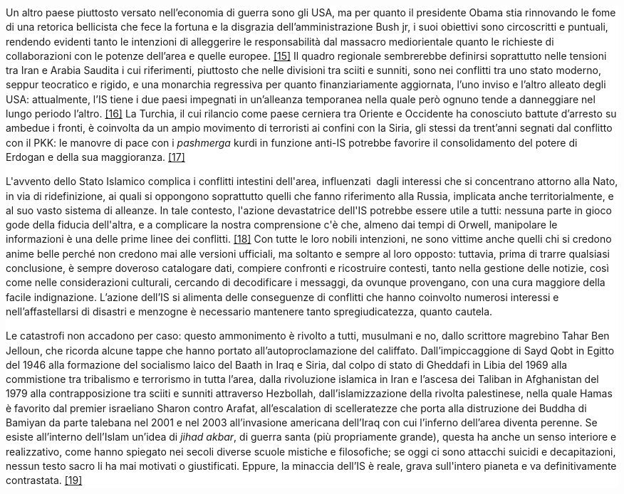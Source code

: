 Un altro paese piuttosto versato nell’economia di guerra sono gli USA, ma per quanto il presidente Obama stia rinnovando le fome di una retorica bellicista che fece la fortuna e la disgrazia dell’amministrazione Bush jr, i suoi obiettivi sono circoscritti e puntuali, rendendo evidenti tanto le intenzioni di alleggerire le responsabilità dal massacro mediorientale quanto le richieste di collaborazioni con le potenze dell’area e quelle europee. [[15]](http://www.claudiocomandini.net/wp-admin/post.php?post=2085&action=edit#_ftn14) Il quadro regionale sembrerebbe definirsi soprattutto nelle tensioni tra Iran e Arabia Saudita i cui riferimenti, piuttosto che nelle divisioni tra sciiti e sunniti, sono nei conflitti tra uno stato moderno, seppur teocratico e rigido, e una monarchia regressiva per quanto finanziariamente aggiornata, l’uno inviso e l’altro alleato degli USA: attualmente, l’IS tiene i due paesi impegnati in un’alleanza temporanea nella quale però ognuno tende a danneggiare nel lungo periodo l’altro. [[16]](http://www.claudiocomandini.net/wp-admin/post.php?post=2085&action=edit#_ftn15) La Turchia, il cui rilancio come paese cerniera tra Oriente e Occidente ha conosciuto battute d’arresto su ambedue i fronti, è coinvolta da un ampio movimento di terroristi ai confini con la Siria, gli stessi da trent’anni segnati dal conflitto con il PKK: le manovre di pace con i _pashmerga_ kurdi in funzione anti-IS potrebbe favorire il consolidamento del potere di Erdogan e della sua maggioranza. [[17]](http://www.claudiocomandini.net/wp-admin/post.php?post=2085&action=edit#_ftn16)

L'avvento dello Stato Islamico complica i conflitti intestini dell'area, influenzati  dagli interessi che si concentrano attorno alla Nato, in via di ridefinizione, ai quali si oppongono soprattutto quelli che fanno riferimento alla Russia, implicata anche territorialmente, e al suo vasto sistema di alleanze. In tale contesto, l'azione devastatrice dell'IS potrebbe essere utile a tutti: nessuna parte in gioco gode della fiducia dell'altra, e a complicare la nostra comprensione c'è che, almeno dai tempi di Orwell, manipolare le informazioni è una delle prime linee dei conflitti. [[18]](http://www.claudiocomandini.net/wp-admin/post.php?post=2085&action=edit#_ftn17) Con tutte le loro nobili intenzioni, ne sono vittime anche quelli chi si credono anime belle perché non credono mai alle versioni ufficiali, ma soltanto e sempre al loro opposto: tuttavia, prima di trarre qualsiasi conclusione, è sempre doveroso catalogare dati, compiere confronti e ricostruire contesti, tanto nella gestione delle notizie, così come nelle considerazioni culturali, cercando di decodificare i messaggi, da ovunque provengano, con una cura maggiore della facile indignazione. L’azione dell’IS si alimenta delle conseguenze di conflitti che hanno coinvolto numerosi interessi e nell’affastellarsi di disastri e menzogne è necessario mantenere tanto spregiudicatezza, quanto cautela.

Le catastrofi non accadono per caso: questo ammonimento è rivolto a tutti, musulmani e no, dallo scrittore magrebino Tahar Ben Jelloun, che ricorda alcune tappe che hanno portato all’autoproclamazione del califfato. Dall’impiccaggione di Sayd Qobt in Egitto del 1946 alla formazione del socialismo laico del Baath in Iraq e Siria, dal colpo di stato di Gheddafi in Libia del 1969 alla commistione tra tribalismo e terrorismo in tutta l’area, dalla rivoluzione islamica in Iran e l’ascesa dei Taliban in Afghanistan del 1979 alla contrapposizione tra sciiti e sunniti attraverso Hezbollah, dall’islamizzazione della rivolta palestinese, nella quale Hamas è favorito dal premier israeliano Sharon contro Arafat, all’escalation di scelleratezze che porta alla distruzione dei Buddha di Bamiyan da parte talebana nel 2001 e nel 2003 all’invasione americana dell’Iraq con cui l’inferno dell’area diventa perenne. Se esiste all’interno dell’Islam un’idea di _jihad akbar_, di guerra santa (più propriamente grande), questa ha anche un senso interiore e realizzativo, come hanno spiegato nei secoli diverse scuole mistiche e filosofiche; se oggi ci sono attacchi suicidi e decapitazioni, nessun testo sacro li ha mai motivati o giustificati. Eppure, la minaccia dell’IS è reale, grava sull'intero pianeta e va definitivamente contrastata. [[19]](http://www.claudiocomandini.net/wp-admin/post.php?post=2085&action=edit#_ftn18)
